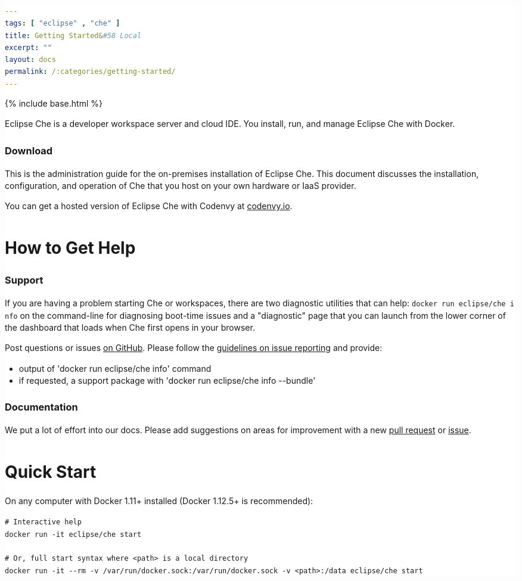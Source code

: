 ```yaml
---
tags: [ "eclipse" , "che" ]
title: Getting Started&#58 Local
excerpt: ""
layout: docs
permalink: /:categories/getting-started/
---
```

{% include base.html %}

Eclipse Che is a developer workspace server and cloud IDE. You install, run, and manage Eclipse Che with Docker.

### Download
This is the administration guide for the on-premises installation of Eclipse Che. This document discusses the installation, configuration, and operation of Che that you host on your own hardware or IaaS provider.

You can get a hosted version of Eclipse Che with Codenvy at [codenvy.io](http://codenvy.io).

# How to Get Help

### Support
If you are having a problem starting Che or workspaces, there are two diagnostic utilities that can help: `docker run eclipse/che info` on the command-line for diagnosing boot-time issues and a "diagnostic" page that you can launch from the lower corner of the dashboard that loads when Che first opens in your browser.

Post questions or issues [on GitHub](https://github.com/eclipse/che/issues). Please follow the [guidelines on issue reporting](https://github.com/eclipse/che/blob/master/CONTRIBUTING.md) and provide:

- output of 'docker run eclipse/che info' command
- if requested, a support package with 'docker run eclipse/che info --bundle'

### Documentation
We put a lot of effort into our docs. Please add suggestions on areas for improvement with a new [pull request](https://github.com/codenvy/che-docs/pulls) or [issue](https://github.com/codenvy/che-docs/issues).

# Quick Start
On any computer with Docker 1.11+ installed (Docker 1.12.5+ is recommended):

```shell
# Interactive help
docker run -it eclipse/che start

# Or, full start syntax where <path> is a local directory
docker run -it --rm -v /var/run/docker.sock:/var/run/docker.sock -v <path>:/data eclipse/che start
```
